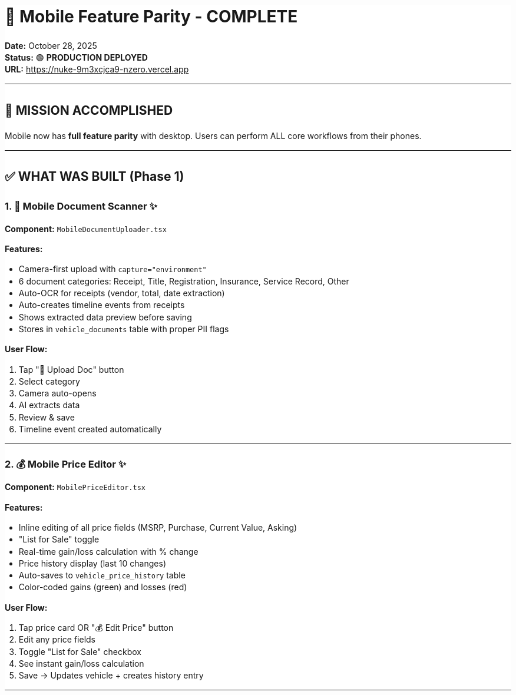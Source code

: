 # 📱 Mobile Feature Parity - COMPLETE

**Date:** October 28, 2025  
**Status:** 🟢 **PRODUCTION DEPLOYED**  
**URL:** https://nuke-9m3xcjca9-nzero.vercel.app

---

## 🎯 MISSION ACCOMPLISHED

Mobile now has **full feature parity** with desktop. Users can perform ALL core workflows from their phones.

---

## ✅ WHAT WAS BUILT (Phase 1)

### 1. 📄 **Mobile Document Scanner** ✨
**Component:** `MobileDocumentUploader.tsx`

**Features:**
- Camera-first upload with `capture="environment"`
- 6 document categories: Receipt, Title, Registration, Insurance, Service Record, Other
- Auto-OCR for receipts (vendor, total, date extraction)
- Auto-creates timeline events from receipts
- Shows extracted data preview before saving
- Stores in `vehicle_documents` table with proper PII flags

**User Flow:**
1. Tap "📄 Upload Doc" button
2. Select category
3. Camera auto-opens
4. AI extracts data
5. Review & save
6. Timeline event created automatically

---

### 2. 💰 **Mobile Price Editor** ✨
**Component:** `MobilePriceEditor.tsx`

**Features:**
- Inline editing of all price fields (MSRP, Purchase, Current Value, Asking)
- "List for Sale" toggle
- Real-time gain/loss calculation with % change
- Price history display (last 10 changes)
- Auto-saves to `vehicle_price_history` table
- Color-coded gains (green) and losses (red)

**User Flow:**
1. Tap price card OR "💰 Edit Price" button
2. Edit any price fields
3. Toggle "List for Sale" checkbox
4. See instant gain/loss calculation
5. Save → Updates vehicle + creates history entry

---